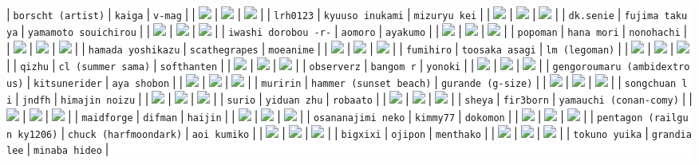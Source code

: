 | `borscht (artist)` | `kaiga` | `v-mag` |
| ![](https://files.catbox.moe/01ocwj.jpg) | ![](https://files.catbox.moe/0zyx33.jpg) | ![](https://files.catbox.moe/21qw3e.jpg) |
| `lrh0123` | `kyuuso inukami` | `mizuryu kei` |
| ![](https://files.catbox.moe/yfdjni.jpg) | ![](https://files.catbox.moe/7k3v4x.jpg) | ![](https://files.catbox.moe/5a52hg.jpg) |
| `dk.senie` | `fujima takuya` | `yamamoto souichirou` |
| ![](https://files.catbox.moe/hf018y.jpg) | ![](https://files.catbox.moe/ex3fwg.jpg) | ![](https://files.catbox.moe/ngamey.jpg) |
| `iwashi dorobou -r-` | `aomoro` | `ayakumo` |
| ![](https://files.catbox.moe/uapfs2.jpg) | ![](https://files.catbox.moe/lybkq1.jpg) | ![](https://files.catbox.moe/lanbly.jpg) |
| `popoman` | `hana mori` | `nonohachi` |
| ![](https://files.catbox.moe/y5e2ct.jpg) | ![](https://files.catbox.moe/1buf5d.jpg) | ![](https://files.catbox.moe/rm0dni.jpg) |
| `hamada yoshikazu` | `scathegrapes` | `moeanime` |
| ![](https://files.catbox.moe/9d5h39.jpg) | ![](https://files.catbox.moe/tf8d8k.jpg) | ![](https://files.catbox.moe/22ufzg.jpg) |
| `fumihiro` | `toosaka asagi` | `lm (legoman)` |
| ![](https://files.catbox.moe/k2uj4n.jpg) | ![](https://files.catbox.moe/3t9o11.jpg) | ![](https://files.catbox.moe/l5xyxc.jpg) |
| `qizhu` | `cl (summer sama)` | `softhanten` |
| ![](https://files.catbox.moe/9wxc2l.jpg) | ![](https://files.catbox.moe/2augi3.jpg) | ![](https://files.catbox.moe/2jj6g1.jpg) |
| `observerz` | `bangom r` | `yonoki` |
| ![](https://files.catbox.moe/qemeos.jpg) | ![](https://files.catbox.moe/pvwehh.jpg) | ![](https://files.catbox.moe/tmn3a6.jpg) |
| `gengoroumaru (ambidextrous)` | `kitsunerider` | `aya shobon` |
| ![](https://files.catbox.moe/b31qg6.jpg) | ![](https://files.catbox.moe/8pnfzc.jpg) | ![](https://files.catbox.moe/qk4t9v.jpg) |
| `muririn` | `hammer (sunset beach)` | `gurande (g-size)` |
| ![](https://files.catbox.moe/wm87s0.jpg) | ![](https://files.catbox.moe/qgdmnr.jpg) | ![](https://files.catbox.moe/wgezse.jpg) |
| `songchuan li` | `jndfh` | `himajin noizu` |
| ![](https://files.catbox.moe/95u0vm.jpg) | ![](https://files.catbox.moe/d8igpe.jpg) | ![](https://files.catbox.moe/qa6usv.jpg) |
| `surio` | `yiduan zhu` | `robaato` |
| ![](https://files.catbox.moe/99i9pi.jpg) | ![](https://files.catbox.moe/7bn4cl.jpg) | ![](https://files.catbox.moe/uuatm8.jpg) |
| `sheya` | `fir3born` | `yamauchi (conan-comy)` |
| ![](https://files.catbox.moe/02v75v.jpg) | ![](https://files.catbox.moe/ygyson.jpg) | ![](https://files.catbox.moe/f5pstc.jpg) |
| `maidforge` | `difman` | `haijin` |
| ![](https://files.catbox.moe/0tggpk.jpg) | ![](https://files.catbox.moe/4l0cxi.jpg) | ![](https://files.catbox.moe/7eggoc.jpg) |
| `osananajimi neko` | `kimmy77` | `dokomon` |
| ![](https://files.catbox.moe/rgawge.jpg) | ![](https://files.catbox.moe/705d9g.jpg) | ![](https://files.catbox.moe/uzrchk.jpg) |
| `pentagon (railgun ky1206)` | `chuck (harfmoondark)` | `aoi kumiko` |
| ![](https://files.catbox.moe/yvdcw5.jpg) | ![](https://files.catbox.moe/67oiuk.jpg) | ![](https://files.catbox.moe/l2kgb1.jpg) |
| `bigxixi` | `ojipon` | `menthako` |
| ![](https://files.catbox.moe/59wezp.jpg) | ![](https://files.catbox.moe/ur0pxb.jpg) | ![](https://files.catbox.moe/qgis6v.jpg) |
| `tokuno yuika` | `grandia lee` | `minaba hideo` |